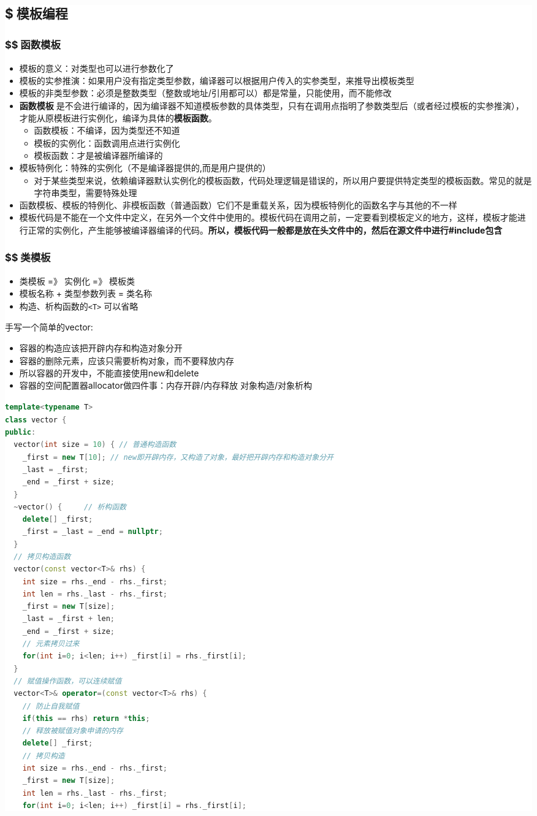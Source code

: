 ## $ 模板编程

### $$ 函数模板

- 模板的意义：对类型也可以进行参数化了
- 模板的实参推演：如果用户没有指定类型参数，编译器可以根据用户传入的实参类型，来推导出模板类型
- 模板的非类型参数：必须是整数类型（整数或地址/引用都可以）都是常量，只能使用，而不能修改
- **函数模板** 是不会进行编译的，因为编译器不知道模板参数的具体类型，只有在调用点指明了参数类型后（或者经过模板的实参推演），才能从原模板进行实例化，编译为具体的**模板函数**。
  - 函数模板：不编译，因为类型还不知道
  - 模板的实例化：函数调用点进行实例化
  - 模板函数：才是被编译器所编译的
- 模板特例化：特殊的实例化（不是编译器提供的,而是用户提供的）
  - 对于某些类型来说，依赖编译器默认实例化的模板函数，代码处理逻辑是错误的，所以用户要提供特定类型的模板函数。常见的就是字符串类型，需要特殊处理
- 函数模板、模板的特例化、非模板函数（普通函数）它们不是重载关系，因为模板特例化的函数名字与其他的不一样
- 模板代码是不能在一个文件中定义，在另外一个文件中使用的。模板代码在调用之前，一定要看到模板定义的地方，这样，模板才能进行正常的实例化，产生能够被编译器编译的代码。**所以，模板代码一般都是放在头文件中的，然后在源文件中进行#include包含**

### $$ 类模板

- 类模板 =》 实例化 =》 模板类
- 模板名称 + 类型参数列表 = 类名称
- 构造、析构函数的`<T>` 可以省略

手写一个简单的vector:

- 容器的构造应该把开辟内存和构造对象分开
- 容器的删除元素，应该只需要析构对象，而不要释放内存
- 所以容器的开发中，不能直接使用new和delete
- 容器的空间配置器allocator做四件事：内存开辟/内存释放   对象构造/对象析构

```cpp
template<typename T>
class vector {
public:
  vector(int size = 10) { // 普通构造函数
    _first = new T[10]; // new即开辟内存，又构造了对象，最好把开辟内存和构造对象分开
    _last = _first;
    _end = _first + size;
  }
  ~vector() {     // 析构函数
    delete[] _first;
    _first = _last = _end = nullptr;
  }
  // 拷贝构造函数
  vector(const vector<T>& rhs) {
    int size = rhs._end - rhs._first;
    int len = rhs._last - rhs._first;
    _first = new T[size];
    _last = _first + len;
    _end = _first + size;
    // 元素拷贝过来
    for(int i=0; i<len; i++) _first[i] = rhs._first[i];
  }
  // 赋值操作函数，可以连续赋值
  vector<T>& operator=(const vector<T>& rhs) {
    // 防止自我赋值
    if(this == rhs) return *this;
    // 释放被赋值对象申请的内存
    delete[] _first;
    // 拷贝构造
    int size = rhs._end - rhs._first;
    _first = new T[size];
    int len = rhs._last - rhs._first;
    for(int i=0; i<len; i++) _first[i] = rhs._first[i];
```